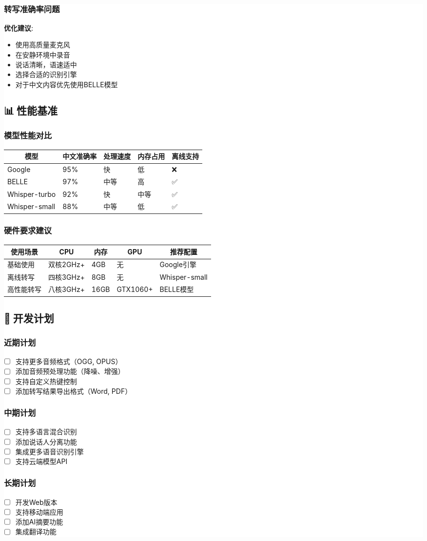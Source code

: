 ### 转写准确率问题
**优化建议**:
- 使用高质量麦克风
- 在安静环境中录音
- 说话清晰，语速适中
- 选择合适的识别引擎
- 对于中文内容优先使用BELLE模型

## 📊 性能基准

### 模型性能对比
| 模型 | 中文准确率 | 处理速度 | 内存占用 | 离线支持 |
|------|------------|----------|----------|----------|
| Google | 95% | 快 | 低 | ❌ |
| BELLE | 97% | 中等 | 高 | ✅ |
| Whisper-turbo | 92% | 快 | 中等 | ✅ |
| Whisper-small | 88% | 中等 | 低 | ✅ |

### 硬件要求建议
| 使用场景 | CPU | 内存 | GPU | 推荐配置 |
|----------|-----|------|-----|----------|
| 基础使用 | 双核2GHz+ | 4GB | 无 | Google引擎 |
| 离线转写 | 四核3GHz+ | 8GB | 无 | Whisper-small |
| 高性能转写 | 八核3GHz+ | 16GB | GTX1060+ | BELLE模型 |

## 🔮 开发计划

### 近期计划
- [ ] 支持更多音频格式（OGG, OPUS）
- [ ] 添加音频预处理功能（降噪、增强）
- [ ] 支持自定义热键控制
- [ ] 添加转写结果导出格式（Word, PDF）

### 中期计划
- [ ] 支持多语言混合识别
- [ ] 添加说话人分离功能
- [ ] 集成更多语音识别引擎
- [ ] 支持云端模型API

### 长期计划
- [ ] 开发Web版本
- [ ] 支持移动端应用
- [ ] 添加AI摘要功能
- [ ] 集成翻译功能
